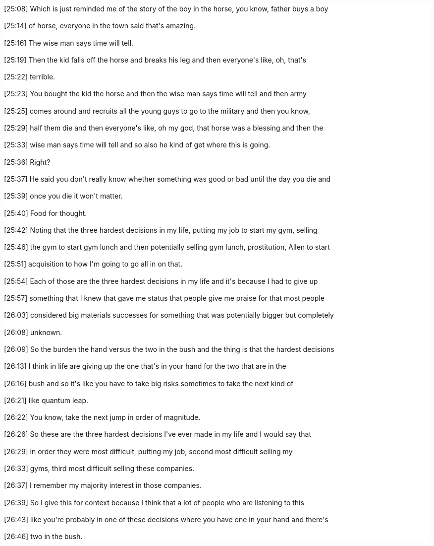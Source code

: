 [25:08] Which is just reminded me of the story of the boy in the horse, you know, father buys a boy

[25:14] of horse, everyone in the town said that's amazing.

[25:16] The wise man says time will tell.

[25:19] Then the kid falls off the horse and breaks his leg and then everyone's like, oh, that's

[25:22] terrible.

[25:23] You bought the kid the horse and then the wise man says time will tell and then army

[25:25] comes around and recruits all the young guys to go to the military and then you know,

[25:29] half them die and then everyone's like, oh my god, that horse was a blessing and then the

[25:33] wise man says time will tell and so also he kind of get where this is going.

[25:36] Right?

[25:37] He said you don't really know whether something was good or bad until the day you die and

[25:39] once you die it won't matter.

[25:40] Food for thought.

[25:42] Noting that the three hardest decisions in my life, putting my job to start my gym, selling

[25:46] the gym to start gym lunch and then potentially selling gym lunch, prostitution, Allen to start

[25:51] acquisition to how I'm going to go all in on that.

[25:54] Each of those are the three hardest decisions in my life and it's because I had to give up

[25:57] something that I knew that gave me status that people give me praise for that most people

[26:03] considered big materials successes for something that was potentially bigger but completely

[26:08] unknown.

[26:09] So the burden the hand versus the two in the bush and the thing is that the hardest decisions

[26:13] I think in life are giving up the one that's in your hand for the two that are in the

[26:16] bush and so it's like you have to take big risks sometimes to take the next kind of

[26:21] like quantum leap.

[26:22] You know, take the next jump in order of magnitude.

[26:26] So these are the three hardest decisions I've ever made in my life and I would say that

[26:29] in order they were most difficult, putting my job, second most difficult selling my

[26:33] gyms, third most difficult selling these companies.

[26:37] I remember my majority interest in those companies.

[26:39] So I give this for context because I think that a lot of people who are listening to this

[26:43] like you're probably in one of these decisions where you have one in your hand and there's

[26:46] two in the bush.
